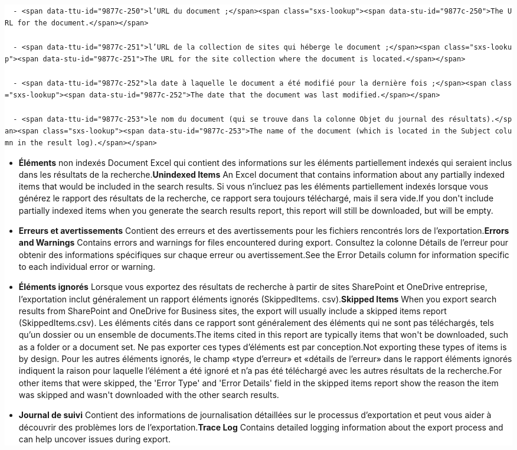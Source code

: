       - <span data-ttu-id="9877c-250">l’URL du document ;</span><span class="sxs-lookup"><span data-stu-id="9877c-250">The URL for the document.</span></span>
        
      - <span data-ttu-id="9877c-251">l’URL de la collection de sites qui héberge le document ;</span><span class="sxs-lookup"><span data-stu-id="9877c-251">The URL for the site collection where the document is located.</span></span>
        
      - <span data-ttu-id="9877c-252">la date à laquelle le document a été modifié pour la dernière fois ;</span><span class="sxs-lookup"><span data-stu-id="9877c-252">The date that the document was last modified.</span></span>
        
      - <span data-ttu-id="9877c-253">le nom du document (qui se trouve dans la colonne Objet du journal des résultats).</span><span class="sxs-lookup"><span data-stu-id="9877c-253">The name of the document (which is located in the Subject column in the result log).</span></span>
    
  - <span data-ttu-id="9877c-254">**Éléments** non indexés Document Excel qui contient des informations sur les éléments partiellement indexés qui seraient inclus dans les résultats de la recherche.</span><span class="sxs-lookup"><span data-stu-id="9877c-254">**Unindexed Items** An Excel document that contains information about any partially indexed items that would be included in the search results.</span></span> <span data-ttu-id="9877c-255">Si vous n’incluez pas les éléments partiellement indexés lorsque vous générez le rapport des résultats de la recherche, ce rapport sera toujours téléchargé, mais il sera vide.</span><span class="sxs-lookup"><span data-stu-id="9877c-255">If you don't include partially indexed items when you generate the search results report, this report will still be downloaded, but will be empty.</span></span> 
    
  - <span data-ttu-id="9877c-256">**Erreurs et avertissements** Contient des erreurs et des avertissements pour les fichiers rencontrés lors de l’exportation.</span><span class="sxs-lookup"><span data-stu-id="9877c-256">**Errors and Warnings** Contains errors and warnings for files encountered during export.</span></span> <span data-ttu-id="9877c-257">Consultez la colonne Détails de l’erreur pour obtenir des informations spécifiques sur chaque erreur ou avertissement.</span><span class="sxs-lookup"><span data-stu-id="9877c-257">See the Error Details column for information specific to each individual error or warning.</span></span> 
    
  - <span data-ttu-id="9877c-258">**Éléments ignorés** Lorsque vous exportez des résultats de recherche à partir de sites SharePoint et OneDrive entreprise, l’exportation inclut généralement un rapport éléments ignorés (SkippedItems. csv).</span><span class="sxs-lookup"><span data-stu-id="9877c-258">**Skipped Items** When you export search results from SharePoint and OneDrive for Business sites, the export will usually include a skipped items report (SkippedItems.csv).</span></span> <span data-ttu-id="9877c-259">Les éléments cités dans ce rapport sont généralement des éléments qui ne sont pas téléchargés, tels qu’un dossier ou un ensemble de documents.</span><span class="sxs-lookup"><span data-stu-id="9877c-259">The items cited in this report are typically items that won't be downloaded, such as a folder or a document set.</span></span> <span data-ttu-id="9877c-260">Ne pas exporter ces types d’éléments est par conception.</span><span class="sxs-lookup"><span data-stu-id="9877c-260">Not exporting these types of items is by design.</span></span> <span data-ttu-id="9877c-261">Pour les autres éléments ignorés, le champ «type d’erreur» et «détails de l’erreur» dans le rapport éléments ignorés indiquent la raison pour laquelle l’élément a été ignoré et n’a pas été téléchargé avec les autres résultats de la recherche.</span><span class="sxs-lookup"><span data-stu-id="9877c-261">For other items that were skipped, the 'Error Type' and 'Error Details' field in the skipped items report show the reason the item was skipped and wasn't downloaded with the other search results.</span></span> 
    
  - <span data-ttu-id="9877c-262">**Journal de suivi** Contient des informations de journalisation détaillées sur le processus d’exportation et peut vous aider à découvrir des problèmes lors de l’exportation.</span><span class="sxs-lookup"><span data-stu-id="9877c-262">**Trace Log** Contains detailed logging information about the export process and can help uncover issues during export.</span></span> 
    